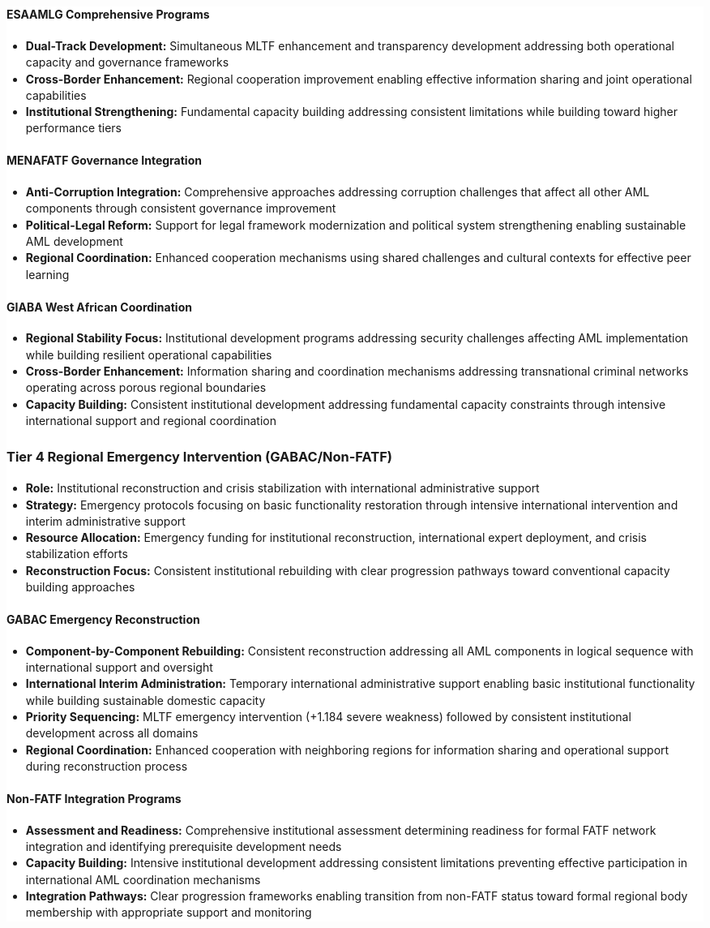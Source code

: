 #### ESAAMLG Comprehensive Programs
- **Dual-Track Development:** Simultaneous MLTF enhancement and transparency development addressing both operational capacity and governance frameworks
- **Cross-Border Enhancement:** Regional cooperation improvement enabling effective information sharing and joint operational capabilities
- **Institutional Strengthening:** Fundamental capacity building addressing consistent limitations while building toward higher performance tiers

#### MENAFATF Governance Integration
- **Anti-Corruption Integration:** Comprehensive approaches addressing corruption challenges that affect all other AML components through consistent governance improvement
- **Political-Legal Reform:** Support for legal framework modernization and political system strengthening enabling sustainable AML development
- **Regional Coordination:** Enhanced cooperation mechanisms using shared challenges and cultural contexts for effective peer learning

#### GIABA West African Coordination
- **Regional Stability Focus:** Institutional development programs addressing security challenges affecting AML implementation while building resilient operational capabilities
- **Cross-Border Enhancement:** Information sharing and coordination mechanisms addressing transnational criminal networks operating across porous regional boundaries
- **Capacity Building:** Consistent institutional development addressing fundamental capacity constraints through intensive international support and regional coordination

### Tier 4 Regional Emergency Intervention (GABAC/Non-FATF)
- **Role:** Institutional reconstruction and crisis stabilization with international administrative support
- **Strategy:** Emergency protocols focusing on basic functionality restoration through intensive international intervention and interim administrative support
- **Resource Allocation:** Emergency funding for institutional reconstruction, international expert deployment, and crisis stabilization efforts
- **Reconstruction Focus:** Consistent institutional rebuilding with clear progression pathways toward conventional capacity building approaches

#### GABAC Emergency Reconstruction
- **Component-by-Component Rebuilding:** Consistent reconstruction addressing all AML components in logical sequence with international support and oversight
- **International Interim Administration:** Temporary international administrative support enabling basic institutional functionality while building sustainable domestic capacity
- **Priority Sequencing:** MLTF emergency intervention (+1.184 severe weakness) followed by consistent institutional development across all domains
- **Regional Coordination:** Enhanced cooperation with neighboring regions for information sharing and operational support during reconstruction process

#### Non-FATF Integration Programs
- **Assessment and Readiness:** Comprehensive institutional assessment determining readiness for formal FATF network integration and identifying prerequisite development needs
- **Capacity Building:** Intensive institutional development addressing consistent limitations preventing effective participation in international AML coordination mechanisms
- **Integration Pathways:** Clear progression frameworks enabling transition from non-FATF status toward formal regional body membership with appropriate support and monitoring
